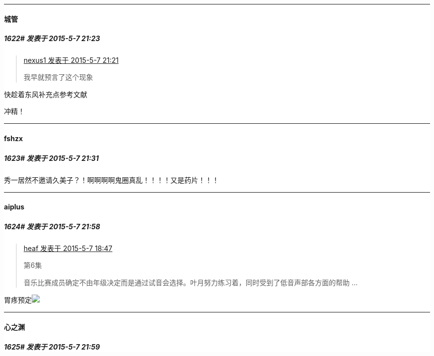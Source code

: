 

*****

####  城管  
##### 1622#       发表于 2015-5-7 21:23



<blockquote><a href="httphttps://bbs.saraba1st.com/2b/forum.php?mod=redirect&amp;goto=findpost&amp;pid=28888143&amp;ptid=1085129" target="_blank">nexus1 发表于 2015-5-7 21:21</a>

我早就预言了这个现象</blockquote>
快趁着东风补充点参考文献


冲精！







*****

####  fshzx  
##### 1623#       发表于 2015-5-7 21:31




秀一居然不邀请久美子？！啊啊啊啊鬼圈真乱！！！！又是药片！！！







*****

####  aiplus  
##### 1624#       发表于 2015-5-7 21:58



<blockquote><a href="httphttps://bbs.saraba1st.com/2b/forum.php?mod=redirect&amp;goto=findpost&amp;pid=28886812&amp;ptid=1085129" target="_blank">heaf 发表于 2015-5-7 18:47</a>

第6集

音乐比赛成员确定不由年级决定而是通过试音会选择。叶月努力练习着，同时受到了低音声部各方面的帮助 ...</blockquote>
胃疼预定<img src="https://static.saraba1st.com/image/smiley/face/119.gif" referrerpolicy="no-referrer">







*****

####  心之渊  
##### 1625#       发表于 2015-5-7 21:59
